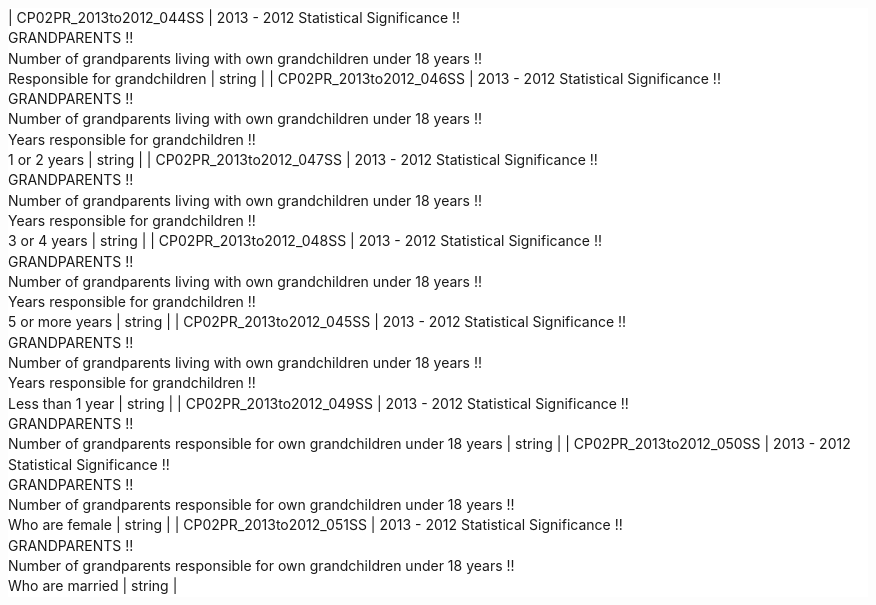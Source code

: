 | CP02PR_2013to2012_044SS | 2013 - 2012 Statistical Significance !!<br>GRANDPARENTS !!<br>Number of grandparents living with own grandchildren under 18 years !!<br>Responsible for grandchildren | string |
| CP02PR_2013to2012_046SS | 2013 - 2012 Statistical Significance !!<br>GRANDPARENTS !!<br>Number of grandparents living with own grandchildren under 18 years !!<br>Years responsible for grandchildren !!<br>1 or 2 years | string |
| CP02PR_2013to2012_047SS | 2013 - 2012 Statistical Significance !!<br>GRANDPARENTS !!<br>Number of grandparents living with own grandchildren under 18 years !!<br>Years responsible for grandchildren !!<br>3 or 4 years | string |
| CP02PR_2013to2012_048SS | 2013 - 2012 Statistical Significance !!<br>GRANDPARENTS !!<br>Number of grandparents living with own grandchildren under 18 years !!<br>Years responsible for grandchildren !!<br>5 or more years | string |
| CP02PR_2013to2012_045SS | 2013 - 2012 Statistical Significance !!<br>GRANDPARENTS !!<br>Number of grandparents living with own grandchildren under 18 years !!<br>Years responsible for grandchildren !!<br>Less than 1 year | string |
| CP02PR_2013to2012_049SS | 2013 - 2012 Statistical Significance !!<br>GRANDPARENTS !!<br>Number of grandparents responsible for own grandchildren under 18 years | string |
| CP02PR_2013to2012_050SS | 2013 - 2012 Statistical Significance !!<br>GRANDPARENTS !!<br>Number of grandparents responsible for own grandchildren under 18 years !!<br>Who are female | string |
| CP02PR_2013to2012_051SS | 2013 - 2012 Statistical Significance !!<br>GRANDPARENTS !!<br>Number of grandparents responsible for own grandchildren under 18 years !!<br>Who are married | string |
